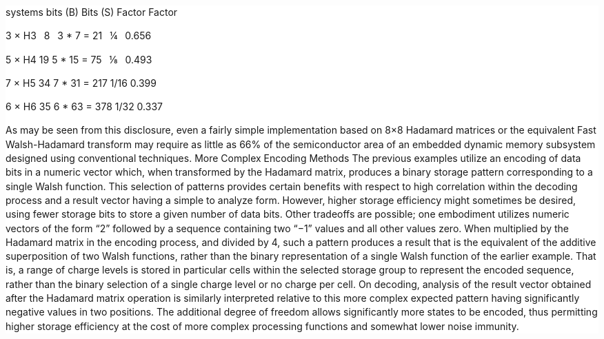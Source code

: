  
systems
bits (B)
Bits (S)
Factor
Factor
 
 
 
 
 
3 × H3 
 8
 3 * 7 = 21 
¼ 
0.656
 
 
5 × H4 
19
5 * 15 = 75 
⅛ 
0.493
 
 
7 × H5 
34
7 * 31 = 217
 1/16
0.399
 
 
6 × H6 
35
6 * 63 = 378
 1/32
0.337
 
 
 
 







As may be seen from this disclosure, even a fairly simple implementation based on 8×8 Hadamard matrices or the equivalent Fast Walsh-Hadamard transform may require as little as 66% of the semiconductor area of an embedded dynamic memory subsystem designed using conventional techniques.
More Complex Encoding Methods
The previous examples utilize an encoding of data bits in a numeric vector which, when transformed by the Hadamard matrix, produces a binary storage pattern corresponding to a single Walsh function. This selection of patterns provides certain benefits with respect to high correlation within the decoding process and a result vector having a simple to analyze form. However, higher storage efficiency might sometimes be desired, using fewer storage bits to store a given number of data bits.
Other tradeoffs are possible; one embodiment utilizes numeric vectors of the form “2” followed by a sequence containing two “−1” values and all other values zero. When multiplied by the Hadamard matrix in the encoding process, and divided by 4, such a pattern produces a result that is the equivalent of the additive superposition of two Walsh functions, rather than the binary representation of a single Walsh function of the earlier example. That is, a range of charge levels is stored in particular cells within the selected storage group to represent the encoded sequence, rather than the binary selection of a single charge level or no charge per cell.
On decoding, analysis of the result vector obtained after the Hadamard matrix operation is similarly interpreted relative to this more complex expected pattern having significantly negative values in two positions. The additional degree of freedom allows significantly more states to be encoded, thus permitting higher storage efficiency at the cost of more complex processing functions and somewhat lower noise immunity.